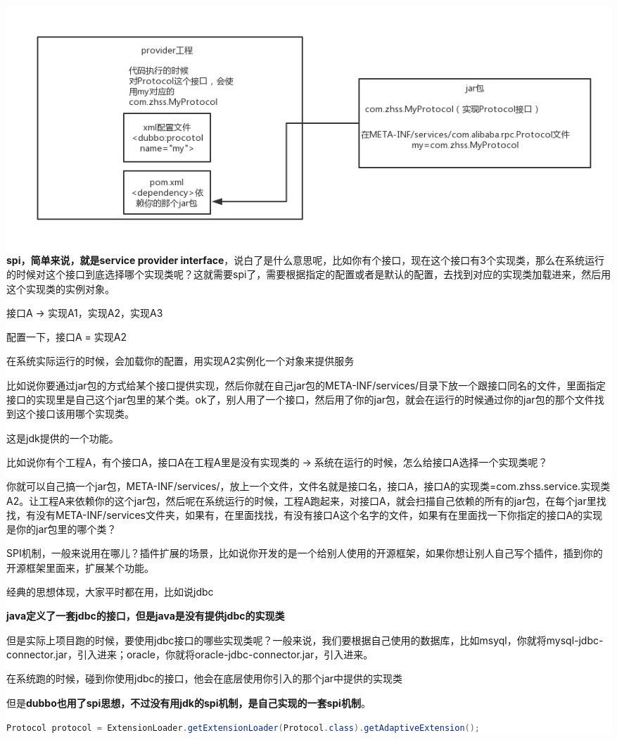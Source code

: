 ![](images/面试/01_dubbo的SPI原理.png)



**spi，简单来说，就是service provider interface**，说白了是什么意思呢，比如你有个接口，现在这个接口有3个实现类，那么在系统运行的时候对这个接口到底选择哪个实现类呢？这就需要spi了，需要根据指定的配置或者是默认的配置，去找到对应的实现类加载进来，然后用这个实现类的实例对象。

接口A -> 实现A1，实现A2，实现A3

配置一下，接口A = 实现A2

在系统实际运行的时候，会加载你的配置，用实现A2实例化一个对象来提供服务

比如说你要通过jar包的方式给某个接口提供实现，然后你就在自己jar包的META-INF/services/目录下放一个跟接口同名的文件，里面指定接口的实现里是自己这个jar包里的某个类。ok了，别人用了一个接口，然后用了你的jar包，就会在运行的时候通过你的jar包的那个文件找到这个接口该用哪个实现类。

这是jdk提供的一个功能。

比如说你有个工程A，有个接口A，接口A在工程A里是没有实现类的 -> 系统在运行的时候，怎么给接口A选择一个实现类呢？

你就可以自己搞一个jar包，META-INF/services/，放上一个文件，文件名就是接口名，接口A，接口A的实现类=com.zhss.service.实现类A2。让工程A来依赖你的这个jar包，然后呢在系统运行的时候，工程A跑起来，对接口A，就会扫描自己依赖的所有的jar包，在每个jar里找找，有没有META-INF/services文件夹，如果有，在里面找找，有没有接口A这个名字的文件，如果有在里面找一下你指定的接口A的实现是你的jar包里的哪个类？




SPI机制，一般来说用在哪儿？插件扩展的场景，比如说你开发的是一个给别人使用的开源框架，如果你想让别人自己写个插件，插到你的开源框架里面来，扩展某个功能。

经典的思想体现，大家平时都在用，比如说jdbc

**java定义了一套jdbc的接口，但是java是没有提供jdbc的实现类**

但是实际上项目跑的时候，要使用jdbc接口的哪些实现类呢？一般来说，我们要根据自己使用的数据库，比如msyql，你就将mysql-jdbc-connector.jar，引入进来；oracle，你就将oracle-jdbc-connector.jar，引入进来。

在系统跑的时候，碰到你使用jdbc的接口，他会在底层使用你引入的那个jar中提供的实现类

但是**dubbo也用了spi思想，不过没有用jdk的spi机制，是自己实现的一套spi机制**。

```java
Protocol protocol = ExtensionLoader.getExtensionLoader(Protocol.class).getAdaptiveExtension();
```
